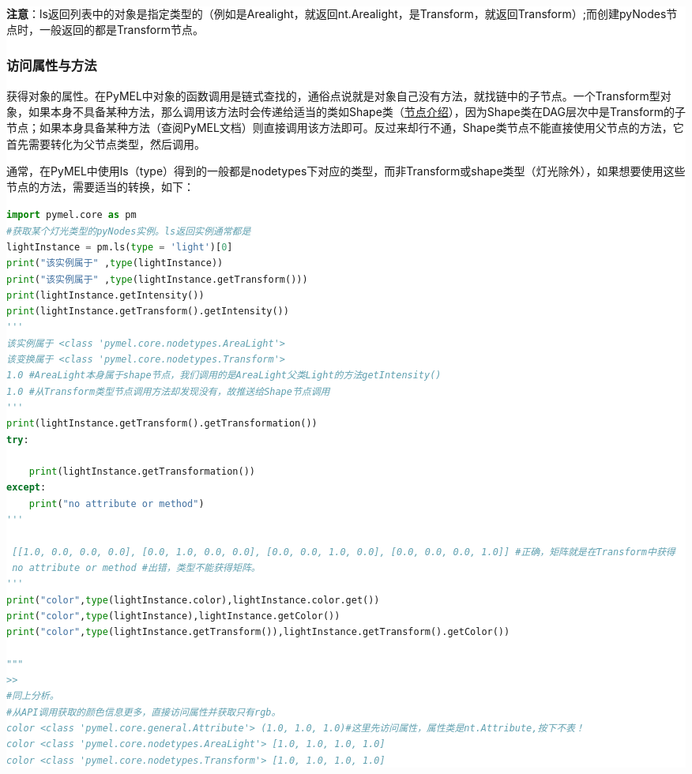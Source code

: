 **注意**：ls返回列表中的对象是指定类型的（例如是Arealight，就返回nt.Arealight，是Transform，就返回Transform）;而创建pyNodes节点时，一般返回的都是Transform节点。





### 访问属性与方法

获得对象的属性。在PyMEL中对象的函数调用是链式查找的，通俗点说就是对象自己没有方法，就找链中的子节点。一个Transform型对象，如果本身不具备某种方法，那么调用该方法时会传递给适当的类如Shape类（[节点介绍](https://help.autodesk.com/view/MAYAUL/2022/CHS/?guid=GUID-21B83FF0-0435-4087-8C2E-23B420028B71)），因为Shape类在DAG层次中是Transform的子节点；如果本身具备某种方法（查阅PyMEL文档）则直接调用该方法即可。反过来却行不通，Shape类节点不能直接使用父节点的方法，它首先需要转化为父节点类型，然后调用。

通常，在PyMEL中使用ls（type）得到的一般都是nodetypes下对应的类型，而非Transform或shape类型（灯光除外），如果想要使用这些节点的方法，需要适当的转换，如下：

```python
import pymel.core as pm
#获取某个灯光类型的pyNodes实例。ls返回实例通常都是
lightInstance = pm.ls(type = 'light')[0]
print("该实例属于" ,type(lightInstance))
print("该实例属于" ,type(lightInstance.getTransform()))
print(lightInstance.getIntensity())
print(lightInstance.getTransform().getIntensity())
'''
该实例属于 <class 'pymel.core.nodetypes.AreaLight'>
该变换属于 <class 'pymel.core.nodetypes.Transform'>
1.0 #AreaLight本身属于shape节点，我们调用的是AreaLight父类Light的方法getIntensity()
1.0 #从Transform类型节点调用方法却发现没有，故推送给Shape节点调用
'''
print(lightInstance.getTransform().getTransformation())
try:
    
    print(lightInstance.getTransformation())
except:
    print("no attribute or method")
'''

 [[1.0, 0.0, 0.0, 0.0], [0.0, 1.0, 0.0, 0.0], [0.0, 0.0, 1.0, 0.0], [0.0, 0.0, 0.0, 1.0]] #正确，矩阵就是在Transform中获得
 no attribute or method #出错，类型不能获得矩阵。
'''
print("color",type(lightInstance.color),lightInstance.color.get())
print("color",type(lightInstance),lightInstance.getColor())
print("color",type(lightInstance.getTransform()),lightInstance.getTransform().getColor())

"""
>>
#同上分析。
#从API调用获取的颜色信息更多，直接访问属性并获取只有rgb。
color <class 'pymel.core.general.Attribute'> (1.0, 1.0, 1.0)#这里先访问属性，属性类是nt.Attribute,按下不表！
color <class 'pymel.core.nodetypes.AreaLight'> [1.0, 1.0, 1.0, 1.0]
color <class 'pymel.core.nodetypes.Transform'> [1.0, 1.0, 1.0, 1.0]

```
